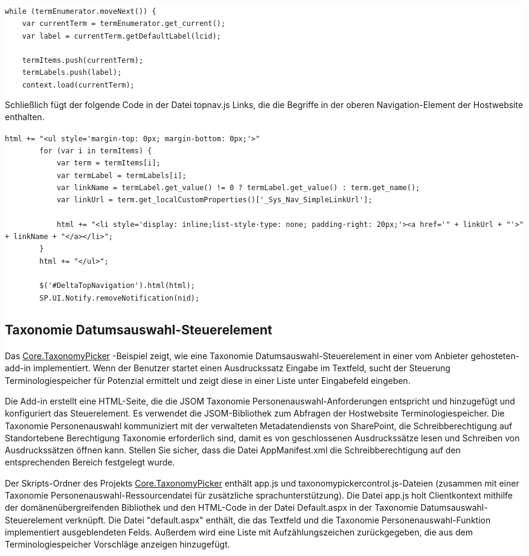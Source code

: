 ```
while (termEnumerator.moveNext()) {
    var currentTerm = termEnumerator.get_current();
    var label = currentTerm.getDefaultLabel(lcid);

    termItems.push(currentTerm);
    termLabels.push(label);
    context.load(currentTerm);
```

Schließlich fügt der folgende Code in der Datei topnav.js Links, die die Begriffe in der oberen Navigation-Element der Hostwebsite enthalten.

```
html += "<ul style='margin-top: 0px; margin-bottom: 0px;'>"
        for (var i in termItems) {
            var term = termItems[i];
            var termLabel = termLabels[i];
            var linkName = termLabel.get_value() != 0 ? termLabel.get_value() : term.get_name();
            var linkUrl = term.get_localCustomProperties()['_Sys_Nav_SimpleLinkUrl'];

            html += "<li style='display: inline;list-style-type: none; padding-right: 20px;'><a href='" + linkUrl + "'>" + linkName + "</a></li>";
        }
        html += "</ul>";

        $('#DeltaTopNavigation').html(html);
        SP.UI.Notify.removeNotification(nid);
```

## <a name="taxonomy-picker-control"></a>Taxonomie Datumsauswahl-Steuerelement
<a name="bmTaxPicker"> </a>

Das [Core.TaxonomyPicker](https://github.com/SharePoint/PnP/tree/dev/Components/Core.TaxonomyPicker) -Beispiel zeigt, wie eine Taxonomie Datumsauswahl-Steuerelement in einer vom Anbieter gehosteten-add-in implementiert. Wenn der Benutzer startet einen Ausdruckssatz Eingabe im Textfeld, sucht der Steuerung Terminologiespeicher für Potenzial ermittelt und zeigt diese in einer Liste unter Eingabefeld eingeben.

Die Add-in erstellt eine HTML-Seite, die die JSOM Taxonomie Personenauswahl-Anforderungen entspricht und hinzugefügt und konfiguriert das Steuerelement. Es verwendet die JSOM-Bibliothek zum Abfragen der Hostwebsite Terminologiespeicher. Die Taxonomie Personenauswahl kommuniziert mit der verwalteten Metadatendiensts von SharePoint, die Schreibberechtigung auf Standortebene Berechtigung Taxonomie erforderlich sind, damit es von geschlossenen Ausdruckssätze lesen und Schreiben von Ausdruckssätzen öffnen kann. Stellen Sie sicher, dass die Datei AppManifest.xml die Schreibberechtigung auf den entsprechenden Bereich festgelegt wurde.

Der Skripts-Ordner des Projekts [Core.TaxonomyPicker](https://github.com/SharePoint/PnP/tree/dev/Components/Core.TaxonomyPicker) enthält app.js und taxonomypickercontrol.js-Dateien (zusammen mit einer Taxonomie Personenauswahl-Ressourcendatei für zusätzliche sprachunterstützung). Die Datei app.js holt Clientkontext mithilfe der domänenübergreifenden Bibliothek und den HTML-Code in der Datei Default.aspx in der Taxonomie Datumsauswahl-Steuerelement verknüpft. Die Datei "default.aspx" enthält, die das Textfeld und die Taxonomie Personenauswahl-Funktion implementiert ausgeblendeten Felds. Außerdem wird eine Liste mit Aufzählungszeichen zurückgegeben, die aus dem Terminologiespeicher Vorschläge anzeigen hinzugefügt.
